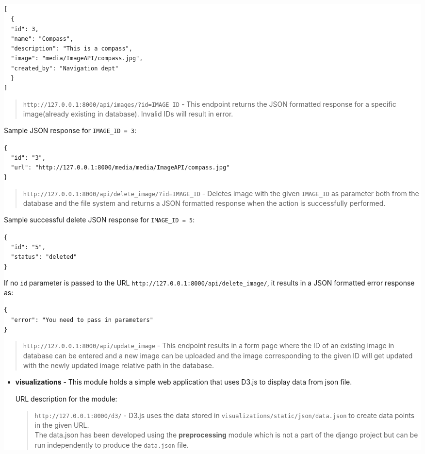   ```
  [
    {
    "id": 3,
    "name": "Compass",
    "description": "This is a compass",
    "image": "media/ImageAPI/compass.jpg",
    "created_by": "Navigation dept"
    }
  ]
  ```
  > `http://127.0.0.1:8000/api/images/?id=IMAGE_ID` - This endpoint returns the JSON formatted response for a specific image(already existing in database). Invalid IDs will result in error.

  Sample JSON response for `IMAGE_ID = 3`:

  ```
  {
    "id": "3",
    "url": "http://127.0.0.1:8000/media/media/ImageAPI/compass.jpg"
  }
  ```

  > `http://127.0.0.1:8000/api/delete_image/?id=IMAGE_ID` - Deletes image with the given `IMAGE_ID` as parameter both from the database and the file system and returns a JSON formatted response when the action is successfully performed.

  Sample successful delete JSON response for `IMAGE_ID = 5`:
  ```
  {
    "id": "5",
    "status": "deleted"
  }
  ```

  If no `id` parameter is passed to the URL `http://127.0.0.1:8000/api/delete_image/`, it results in a JSON formatted error response as:

  ```
  {
    "error": "You need to pass in parameters"
  }
  ```

  > `http://127.0.0.1:8000/api/update_image` - This endpoint results in a form page where the ID of an existing image in database can be entered and a new image can be uploaded and the image corresponding to the given ID will get updated with the newly updated image relative path in the database.

+ **visualizations** - This module holds a simple web application that uses D3.js to display data from json file.

  URL description for the module:

  > `http://127.0.0.1:8000/d3/` - D3.js uses the data stored in `visualizations/static/json/data.json` to create data points in the given URL. <br>
  The data.json has been developed using the **preprocessing** module which is not a part of the django project but can be run independently to produce the `data.json` file.
